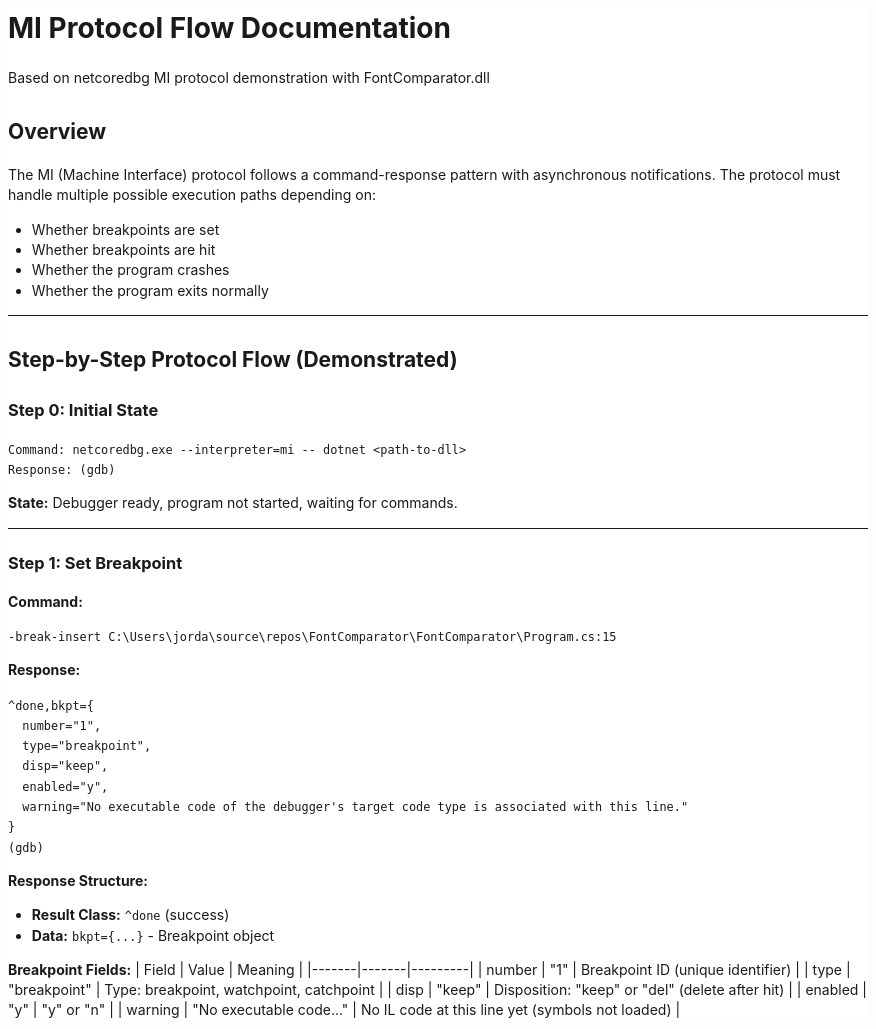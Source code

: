 ﻿# MI Protocol Flow Documentation

Based on netcoredbg MI protocol demonstration with FontComparator.dll

## Overview

The MI (Machine Interface) protocol follows a command-response pattern with asynchronous notifications. The protocol must handle multiple possible execution paths depending on:
- Whether breakpoints are set
- Whether breakpoints are hit
- Whether the program crashes
- Whether the program exits normally

---

## Step-by-Step Protocol Flow (Demonstrated)

### Step 0: Initial State
```
Command: netcoredbg.exe --interpreter=mi -- dotnet <path-to-dll>
Response: (gdb)
```

**State:** Debugger ready, program not started, waiting for commands.

---

### Step 1: Set Breakpoint

**Command:**
```
-break-insert C:\Users\jorda\source\repos\FontComparator\FontComparator\Program.cs:15
```

**Response:**
```
^done,bkpt={
  number="1",
  type="breakpoint",
  disp="keep",
  enabled="y",
  warning="No executable code of the debugger's target code type is associated with this line."
}
(gdb)
```

**Response Structure:**
- **Result Class:** `^done` (success)
- **Data:** `bkpt={...}` - Breakpoint object

**Breakpoint Fields:**
| Field | Value | Meaning |
|-------|-------|---------|
| number | "1" | Breakpoint ID (unique identifier) |
| type | "breakpoint" | Type: breakpoint, watchpoint, catchpoint |
| disp | "keep" | Disposition: "keep" or "del" (delete after hit) |
| enabled | "y" | "y" or "n" |
| warning | "No executable code..." | No IL code at this line yet (symbols not loaded) |
